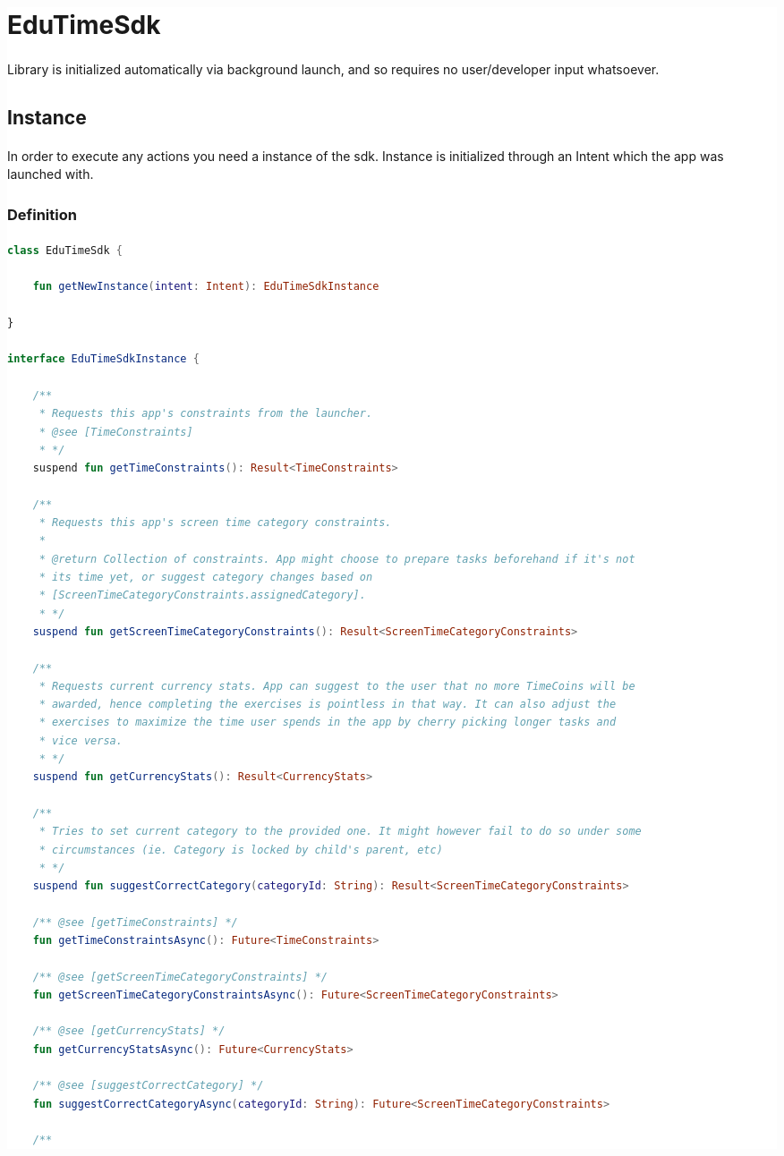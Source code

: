 # EduTimeSdk

Library is initialized automatically via background launch, and so requires no user/developer input whatsoever.

## Instance

In order to execute any actions you need a instance of the sdk. Instance is initialized through an Intent which the app was launched with.

### Definition

```kotlin
class EduTimeSdk {

    fun getNewInstance(intent: Intent): EduTimeSdkInstance

}

interface EduTimeSdkInstance {

    /**
     * Requests this app's constraints from the launcher.
     * @see [TimeConstraints]
     * */
    suspend fun getTimeConstraints(): Result<TimeConstraints>

    /**
     * Requests this app's screen time category constraints.
     *
     * @return Collection of constraints. App might choose to prepare tasks beforehand if it's not
     * its time yet, or suggest category changes based on
     * [ScreenTimeCategoryConstraints.assignedCategory].
     * */
    suspend fun getScreenTimeCategoryConstraints(): Result<ScreenTimeCategoryConstraints>

    /**
     * Requests current currency stats. App can suggest to the user that no more TimeCoins will be
     * awarded, hence completing the exercises is pointless in that way. It can also adjust the
     * exercises to maximize the time user spends in the app by cherry picking longer tasks and
     * vice versa.
     * */
    suspend fun getCurrencyStats(): Result<CurrencyStats>

    /**
     * Tries to set current category to the provided one. It might however fail to do so under some
     * circumstances (ie. Category is locked by child's parent, etc)
     * */
    suspend fun suggestCorrectCategory(categoryId: String): Result<ScreenTimeCategoryConstraints>

    /** @see [getTimeConstraints] */
    fun getTimeConstraintsAsync(): Future<TimeConstraints>

    /** @see [getScreenTimeCategoryConstraints] */
    fun getScreenTimeCategoryConstraintsAsync(): Future<ScreenTimeCategoryConstraints>

    /** @see [getCurrencyStats] */
    fun getCurrencyStatsAsync(): Future<CurrencyStats>

    /** @see [suggestCorrectCategory] */
    fun suggestCorrectCategoryAsync(categoryId: String): Future<ScreenTimeCategoryConstraints>

    /** 
```